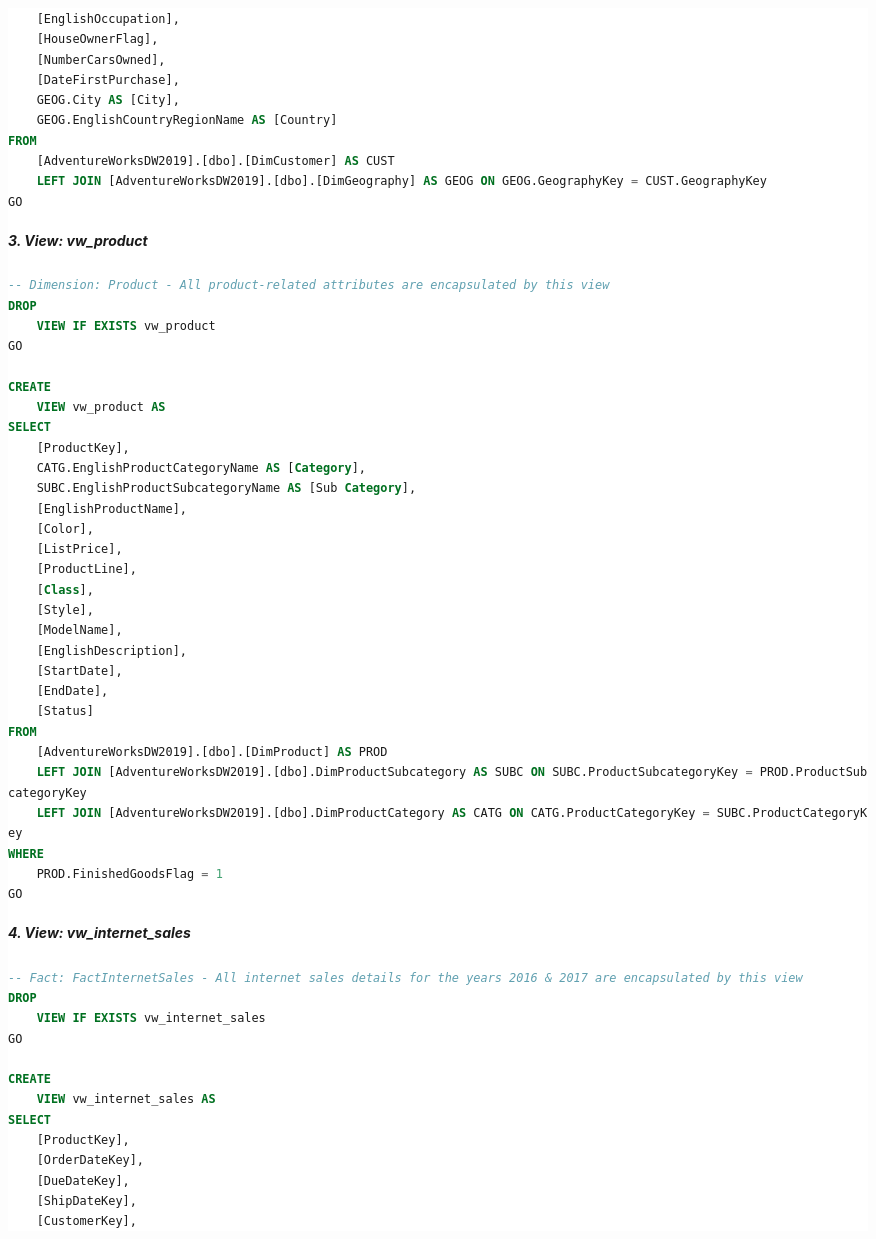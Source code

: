 ```SQL
	[EnglishOccupation], 
	[HouseOwnerFlag], 
	[NumberCarsOwned], 
	[DateFirstPurchase], 
	GEOG.City AS [City], 
	GEOG.EnglishCountryRegionName AS [Country] 
FROM 
	[AdventureWorksDW2019].[dbo].[DimCustomer] AS CUST 
	LEFT JOIN [AdventureWorksDW2019].[dbo].[DimGeography] AS GEOG ON GEOG.GeographyKey = CUST.GeographyKey 
GO 
```

##### 3. View: vw_product
```SQL
-- Dimension: Product - All product-related attributes are encapsulated by this view 
DROP 
	VIEW IF EXISTS vw_product 
GO
 
CREATE 
	VIEW vw_product AS 
SELECT 
	[ProductKey], 
	CATG.EnglishProductCategoryName AS [Category], 
	SUBC.EnglishProductSubcategoryName AS [Sub Category], 
	[EnglishProductName], 
	[Color], 
	[ListPrice], 
	[ProductLine], 
	[Class], 
	[Style], 
	[ModelName], 
	[EnglishDescription], 
	[StartDate], 
	[EndDate], 
	[Status] 
FROM 
	[AdventureWorksDW2019].[dbo].[DimProduct] AS PROD 
	LEFT JOIN [AdventureWorksDW2019].[dbo].DimProductSubcategory AS SUBC ON SUBC.ProductSubcategoryKey = PROD.ProductSubcategoryKey 
	LEFT JOIN [AdventureWorksDW2019].[dbo].DimProductCategory AS CATG ON CATG.ProductCategoryKey = SUBC.ProductCategoryKey 
WHERE 
	PROD.FinishedGoodsFlag = 1 
GO  
```
##### 4. View: vw_internet_sales
```SQL
-- Fact: FactInternetSales - All internet sales details for the years 2016 & 2017 are encapsulated by this view
DROP 
	VIEW IF EXISTS vw_internet_sales 
GO 

CREATE 
	VIEW vw_internet_sales AS 
SELECT 
	[ProductKey], 
	[OrderDateKey], 
	[DueDateKey], 
	[ShipDateKey], 
	[CustomerKey], 
```